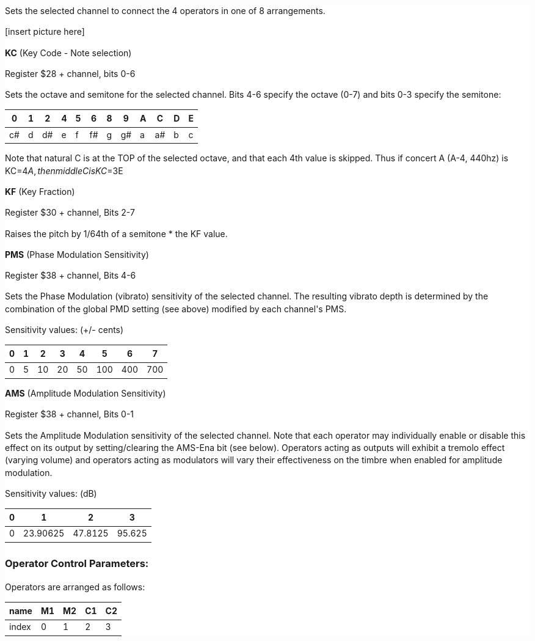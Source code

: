 Sets the selected channel to connect the 4 operators in one of 8 arrangements.

  [insert picture here]

**KC** (Key Code - Note selection)

Register $28 + channel, bits 0-6

Sets the octave and semitone for the selected channel.
Bits 4-6 specify the octave (0-7) and bits 0-3 specify the semitone:

0|1|2|4|5|6|8|9|A|C|D|E
-|-|-|-|-|-|-|-|-|-|-|-
c#|d|d#|e|f|f#|g|g#|a|a#|b|c

Note that natural C is at the TOP of the selected octave, and that
each 4th value is skipped. Thus if concert A (A-4, 440hz) is KC=$4A, then middle C is KC=$3E

**KF** (Key Fraction)

Register $30 + channel, Bits 2-7

Raises the pitch by 1/64th of a semitone * the KF value.

**PMS** (Phase Modulation Sensitivity)

Register $38 + channel, Bits 4-6

Sets the Phase Modulation (vibrato) sensitivity of the selected channel. The resulting vibrato depth is determined by the combination of the global PMD setting (see above) modified by each channel's PMS.

Sensitivity values: (+/- cents)

0|1|2|3|4|5|6|7
-|-|-|-|-|-|-|-
0|5|10|20|50|100|400|700

**AMS** (Amplitude Modulation Sensitivity)

Register $38 + channel, Bits 0-1

Sets the Amplitude Modulation sensitivity of the selected channel. Note that each operator may individually enable or disable this effect on its output by setting/clearing the AMS-Ena bit (see below). Operators acting as outputs will exhibit a tremolo effect (varying volume) and operators acting as modulators will vary their effectiveness on the timbre when enabled for amplitude modulation.

Sensitivity values: (dB)

0|1|2|3
-|-|-|-
0|23.90625|47.8125|95.625

### Operator Control Parameters:

Operators are arranged as follows:

name|M1|M2|C1|C2
-|-|-|-|-
index|0|1|2|3

